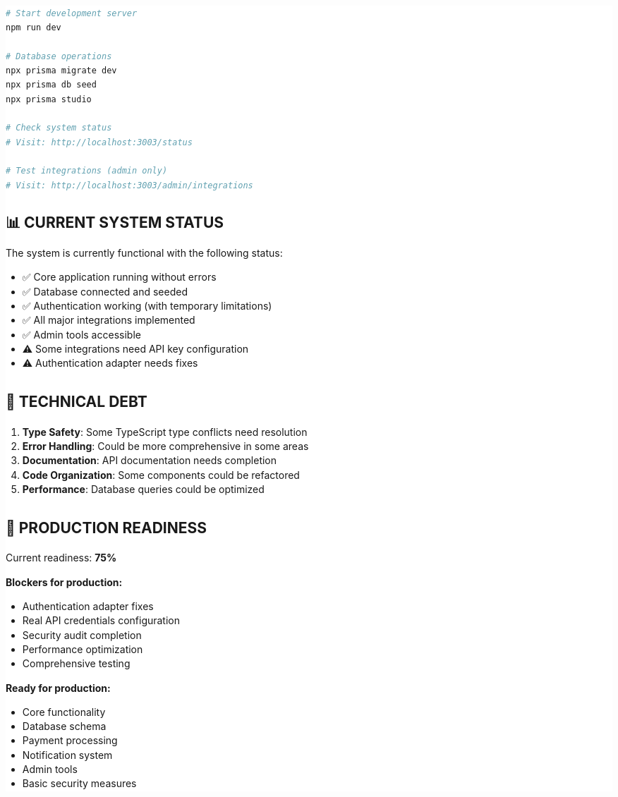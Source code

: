 ```bash
# Start development server
npm run dev

# Database operations
npx prisma migrate dev
npx prisma db seed
npx prisma studio

# Check system status
# Visit: http://localhost:3003/status

# Test integrations (admin only)
# Visit: http://localhost:3003/admin/integrations
```

## 📊 CURRENT SYSTEM STATUS

The system is currently functional with the following status:
- ✅ Core application running without errors
- ✅ Database connected and seeded
- ✅ Authentication working (with temporary limitations)
- ✅ All major integrations implemented
- ✅ Admin tools accessible
- ⚠️ Some integrations need API key configuration
- ⚠️ Authentication adapter needs fixes

## 📝 TECHNICAL DEBT

1. **Type Safety**: Some TypeScript type conflicts need resolution
2. **Error Handling**: Could be more comprehensive in some areas  
3. **Documentation**: API documentation needs completion
4. **Code Organization**: Some components could be refactored
5. **Performance**: Database queries could be optimized

## 🎯 PRODUCTION READINESS

Current readiness: **75%**

**Blockers for production:**
- Authentication adapter fixes
- Real API credentials configuration  
- Security audit completion
- Performance optimization
- Comprehensive testing

**Ready for production:**
- Core functionality
- Database schema
- Payment processing
- Notification system
- Admin tools
- Basic security measures
